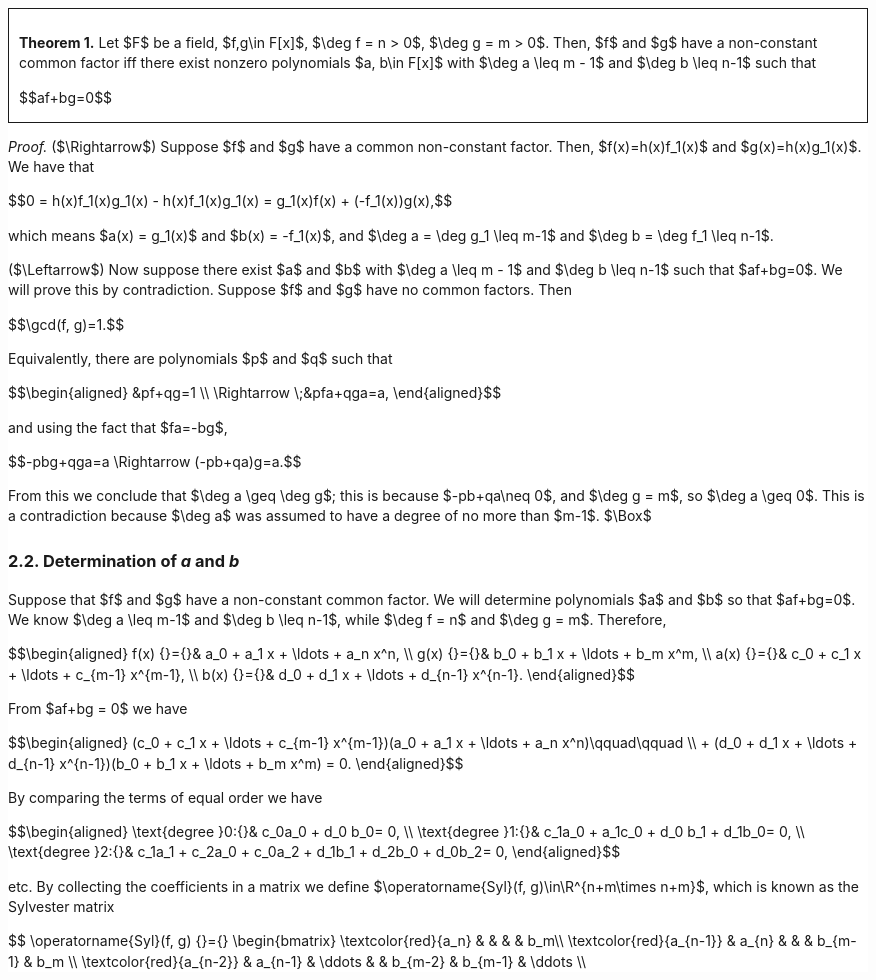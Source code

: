 <div style="border-style:solid;border-width:1.5px;padding: 10px 15px 0px 10px; margin-bottom: 10px" id="thm1">
    <p><strong>Theorem 1.</strong> 
    Let $F$ be a field, $f,g\in F[x]$, $\deg f = n > 0$, $\deg g = m > 0$. Then, $f$ and $g$ have a non-constant common factor iff there exist nonzero polynomials $a, b\in F[x]$ with $\deg a \leq m - 1$ and $\deg b \leq n-1$ such that </p>
    <p>$$af+bg=0$$</p>
</div>

<p><em>Proof.</em> ($\Rightarrow$) Suppose $f$ and $g$ have a common non-constant factor. Then, $f(x)=h(x)f_1(x)$ and $g(x)=h(x)g_1(x)$. We have that</p>
<p>$$0 = h(x)f_1(x)g_1(x) - h(x)f_1(x)g_1(x) = g_1(x)f(x) + (-f_1(x))g(x),$$</p>
<p>which means $a(x) = g_1(x)$ and $b(x) = -f_1(x)$, and $\deg a = \deg g_1 \leq m-1$ and $\deg b = \deg f_1 \leq n-1$.</p>

<p>($\Leftarrow$) Now suppose there exist $a$ and $b$ with $\deg a \leq m - 1$ and $\deg b \leq n-1$ such that $af+bg=0$. We will prove this by contradiction. Suppose $f$ and $g$ have no common factors. Then </p>
<p>$$\gcd(f, g)=1.$$</p>
<p>Equivalently, there are polynomials $p$ and $q$ such that</p>
<p>$$\begin{aligned}
&pf+qg=1
\\
\Rightarrow
\;&pfa+qga=a,
\end{aligned}$$</p>
<p>and using the fact that $fa=-bg$,</p>
<p>$$-pbg+qga=a \Rightarrow (-pb+qa)g=a.$$</p>
<p>From this we conclude that $\deg a \geq \deg g$; this is because $-pb+qa\neq 0$, and $\deg g = m$, so $\deg a \geq 0$. This is a contradiction because $\deg a$ was assumed to have a degree of no more than $m-1$. $\Box$</p>

### 2.2. Determination of $a$ and $b$

<p>Suppose that $f$ and $g$ have a non-constant common factor. We will determine polynomials $a$ and $b$ so that $af+bg=0$. We know $\deg a \leq m-1$ and $\deg b \leq n-1$, while $\deg f = n$ and $\deg g = m$. Therefore,</p>
<p>$$\begin{aligned}
f(x) {}={}& a_0 + a_1 x + \ldots + a_n x^n, \\
g(x) {}={}& b_0 + b_1 x + \ldots + b_m x^m, \\
a(x) {}={}& c_0 + c_1 x + \ldots + c_{m-1} x^{m-1}, \\
b(x) {}={}& d_0 + d_1 x + \ldots + d_{n-1} x^{n-1}.
\end{aligned}$$</p>
<p>From $af+bg = 0$ we have</p>
<p>$$\begin{aligned}
(c_0 + c_1 x + \ldots + c_{m-1} x^{m-1})(a_0 + a_1 x + \ldots + a_n x^n)\qquad\qquad
\\
+ (d_0 + d_1 x + \ldots + d_{n-1} x^{n-1})(b_0 + b_1 x + \ldots + b_m x^m) = 0.
\end{aligned}$$</p>
<p>By comparing the terms of equal order we have </p>
<p>$$\begin{aligned}
\text{degree }0:{}& c_0a_0 + d_0 b_0= 0,
\\
\text{degree }1:{}& c_1a_0 + a_1c_0 + d_0 b_1 + d_1b_0= 0,
\\
\text{degree }2:{}& c_1a_1 + c_2a_0 + c_0a_2 + d_1b_1 + d_2b_0 + d_0b_2= 0,
\end{aligned}$$</p>
<p>etc. By collecting the coefficients in a matrix we define $\operatorname{Syl}(f, g)\in\R^{n+m\times n+m}$, which is known as the Sylvester matrix</p>
<p id="eq_star">$$
\operatorname{Syl}(f, g) {}={}
\begin{bmatrix}
\textcolor{red}{a_n} & & & & b_m\\
\textcolor{red}{a_{n-1}} & a_{n} & & & b_{m-1} & b_m \\
\textcolor{red}{a_{n-2}} & a_{n-1} &  \ddots & & b_{m-2} & b_{m-1} & \ddots \\